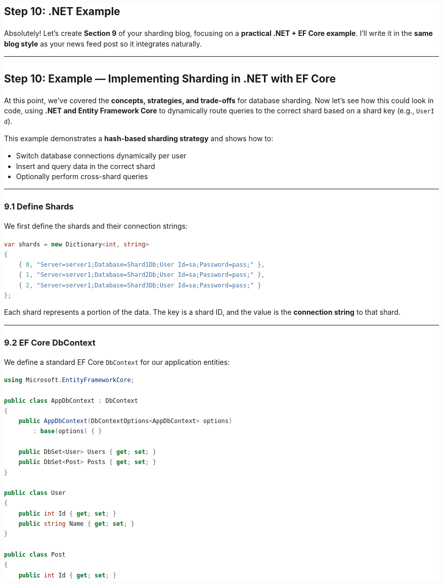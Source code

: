 
## Step 10: .NET Example

Absolutely! Let’s create **Section 9** of your sharding blog, focusing on a **practical .NET + EF Core example**. I’ll write it in the **same blog style** as your news feed post so it integrates naturally.

---

## Step 10: Example — Implementing Sharding in .NET with EF Core

At this point, we’ve covered the **concepts, strategies, and trade-offs** for database sharding. Now let’s see how this could look in code, using **.NET and Entity Framework Core** to dynamically route queries to the correct shard based on a shard key (e.g., `UserId`).

This example demonstrates a **hash-based sharding strategy** and shows how to:

* Switch database connections dynamically per user
* Insert and query data in the correct shard
* Optionally perform cross-shard queries

---

### 9.1 Define Shards

We first define the shards and their connection strings:

```csharp
var shards = new Dictionary<int, string>
{
    { 0, "Server=server1;Database=Shard1Db;User Id=sa;Password=pass;" },
    { 1, "Server=server1;Database=Shard2Db;User Id=sa;Password=pass;" },
    { 2, "Server=server1;Database=Shard3Db;User Id=sa;Password=pass;" }
};
```

Each shard represents a portion of the data. The key is a shard ID, and the value is the **connection string** to that shard.

---

### 9.2 EF Core DbContext

We define a standard EF Core `DbContext` for our application entities:

```csharp
using Microsoft.EntityFrameworkCore;

public class AppDbContext : DbContext
{
    public AppDbContext(DbContextOptions<AppDbContext> options)
        : base(options) { }

    public DbSet<User> Users { get; set; }
    public DbSet<Post> Posts { get; set; }
}

public class User
{
    public int Id { get; set; }
    public string Name { get; set; }
}

public class Post
{
    public int Id { get; set; }
```